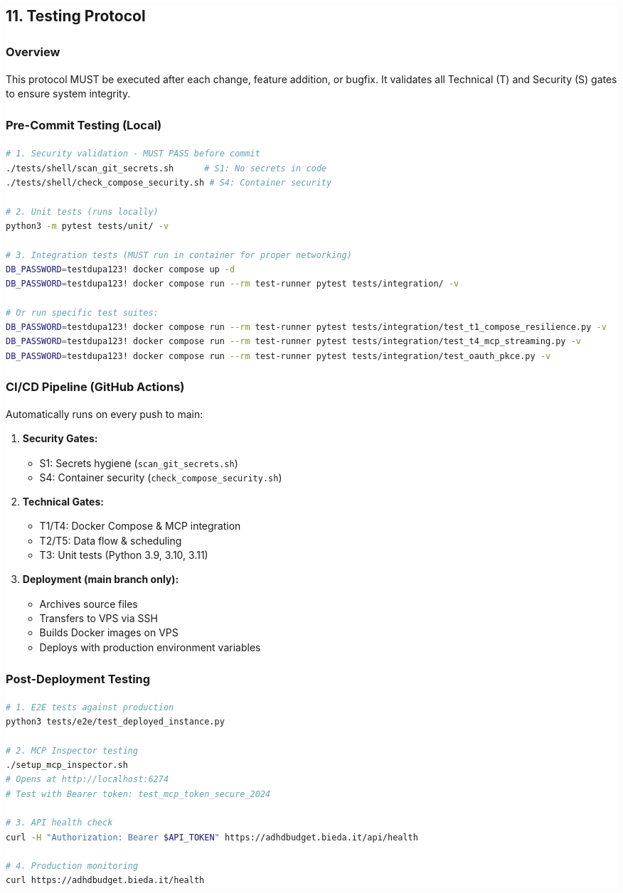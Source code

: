 ## 11. Testing Protocol

### Overview
This protocol MUST be executed after each change, feature addition, or bugfix. It validates all Technical (T) and Security (S) gates to ensure system integrity.

### Pre-Commit Testing (Local)

```bash
# 1. Security validation - MUST PASS before commit
./tests/shell/scan_git_secrets.sh      # S1: No secrets in code
./tests/shell/check_compose_security.sh # S4: Container security

# 2. Unit tests (runs locally)
python3 -m pytest tests/unit/ -v

# 3. Integration tests (MUST run in container for proper networking)
DB_PASSWORD=testdupa123! docker compose up -d
DB_PASSWORD=testdupa123! docker compose run --rm test-runner pytest tests/integration/ -v

# Or run specific test suites:
DB_PASSWORD=testdupa123! docker compose run --rm test-runner pytest tests/integration/test_t1_compose_resilience.py -v
DB_PASSWORD=testdupa123! docker compose run --rm test-runner pytest tests/integration/test_t4_mcp_streaming.py -v
DB_PASSWORD=testdupa123! docker compose run --rm test-runner pytest tests/integration/test_oauth_pkce.py -v
```

### CI/CD Pipeline (GitHub Actions)

Automatically runs on every push to main:

1. **Security Gates:**
   - S1: Secrets hygiene (`scan_git_secrets.sh`)
   - S4: Container security (`check_compose_security.sh`)

2. **Technical Gates:**
   - T1/T4: Docker Compose & MCP integration
   - T2/T5: Data flow & scheduling  
   - T3: Unit tests (Python 3.9, 3.10, 3.11)

3. **Deployment (main branch only):**
   - Archives source files
   - Transfers to VPS via SSH
   - Builds Docker images on VPS
   - Deploys with production environment variables

### Post-Deployment Testing

```bash
# 1. E2E tests against production
python3 tests/e2e/test_deployed_instance.py

# 2. MCP Inspector testing
./setup_mcp_inspector.sh
# Opens at http://localhost:6274
# Test with Bearer token: test_mcp_token_secure_2024

# 3. API health check
curl -H "Authorization: Bearer $API_TOKEN" https://adhdbudget.bieda.it/api/health

# 4. Production monitoring
curl https://adhdbudget.bieda.it/health
```
